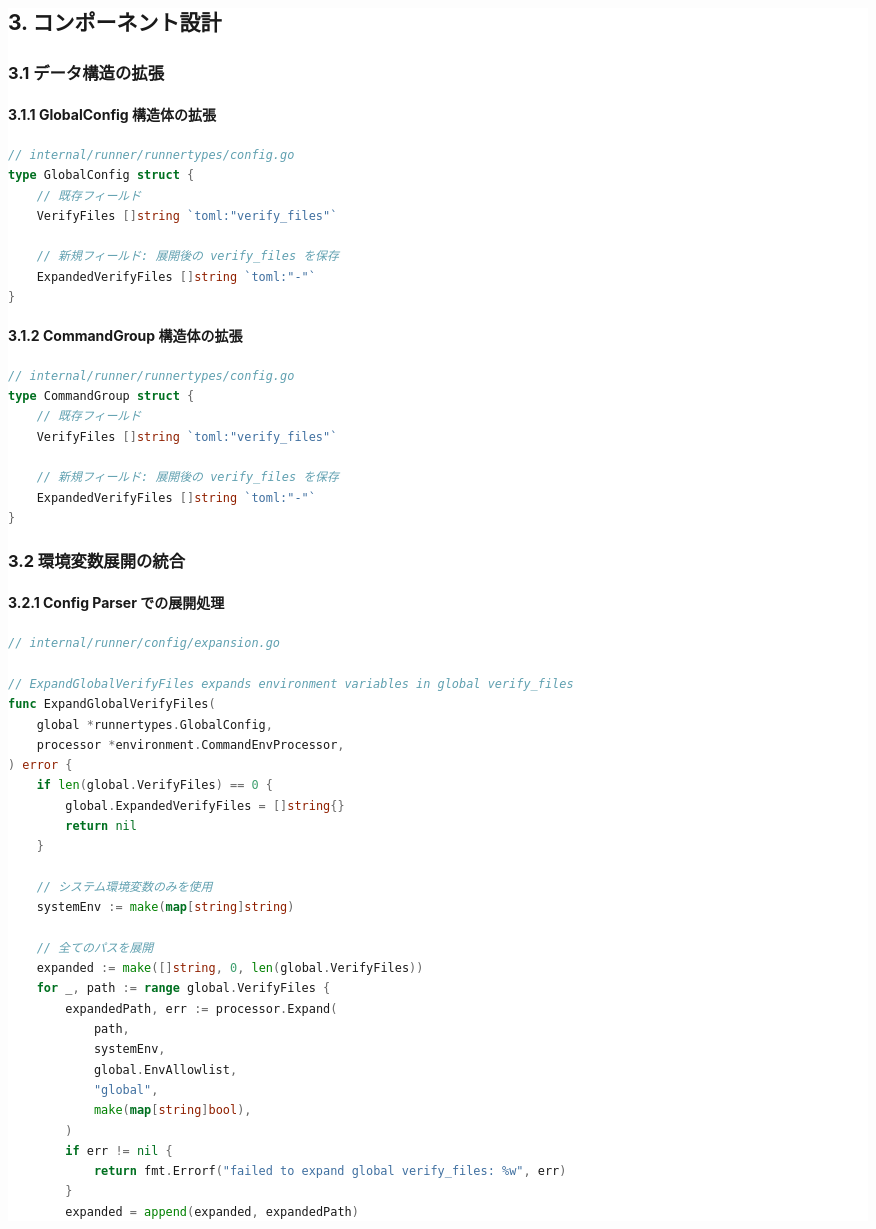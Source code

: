 ## 3. コンポーネント設計

### 3.1 データ構造の拡張

#### 3.1.1 GlobalConfig 構造体の拡張

```go
// internal/runner/runnertypes/config.go
type GlobalConfig struct {
    // 既存フィールド
    VerifyFiles []string `toml:"verify_files"`

    // 新規フィールド: 展開後の verify_files を保存
    ExpandedVerifyFiles []string `toml:"-"`
}
```

#### 3.1.2 CommandGroup 構造体の拡張

```go
// internal/runner/runnertypes/config.go
type CommandGroup struct {
    // 既存フィールド
    VerifyFiles []string `toml:"verify_files"`

    // 新規フィールド: 展開後の verify_files を保存
    ExpandedVerifyFiles []string `toml:"-"`
}
```

### 3.2 環境変数展開の統合

#### 3.2.1 Config Parser での展開処理

```go
// internal/runner/config/expansion.go

// ExpandGlobalVerifyFiles expands environment variables in global verify_files
func ExpandGlobalVerifyFiles(
    global *runnertypes.GlobalConfig,
    processor *environment.CommandEnvProcessor,
) error {
    if len(global.VerifyFiles) == 0 {
        global.ExpandedVerifyFiles = []string{}
        return nil
    }

    // システム環境変数のみを使用
    systemEnv := make(map[string]string)

    // 全てのパスを展開
    expanded := make([]string, 0, len(global.VerifyFiles))
    for _, path := range global.VerifyFiles {
        expandedPath, err := processor.Expand(
            path,
            systemEnv,
            global.EnvAllowlist,
            "global",
            make(map[string]bool),
        )
        if err != nil {
            return fmt.Errorf("failed to expand global verify_files: %w", err)
        }
        expanded = append(expanded, expandedPath)
```